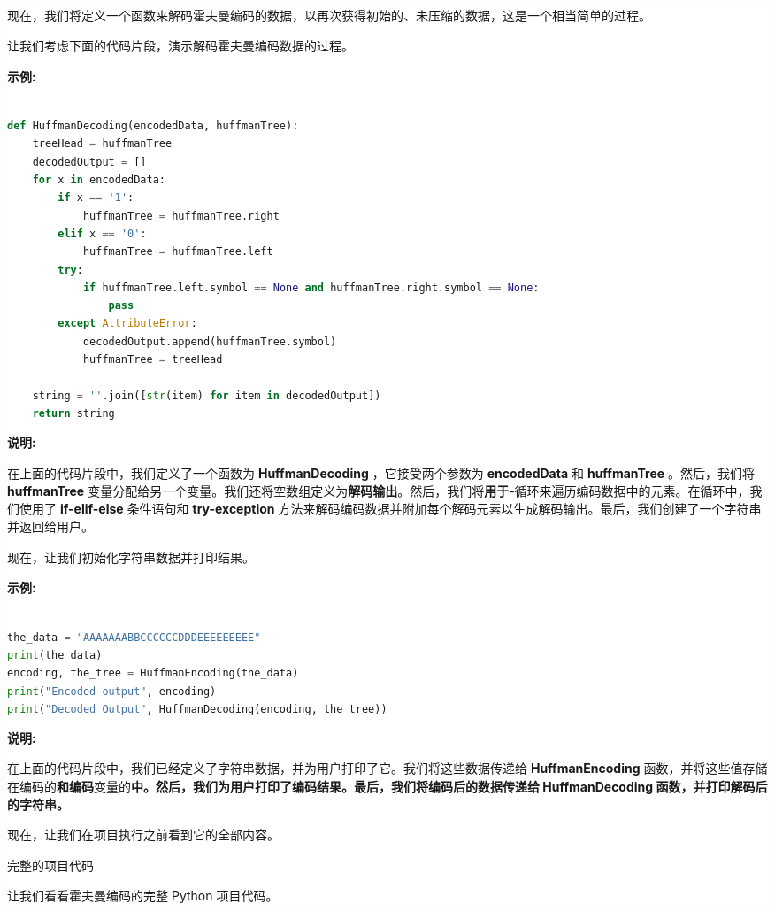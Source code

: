 现在，我们将定义一个函数来解码霍夫曼编码的数据，以再次获得初始的、未压缩的数据，这是一个相当简单的过程。

让我们考虑下面的代码片段，演示解码霍夫曼编码数据的过程。

**示例:**

```py

def HuffmanDecoding(encodedData, huffmanTree):
    treeHead = huffmanTree
    decodedOutput = []
    for x in encodedData:
        if x == '1':
            huffmanTree = huffmanTree.right   
        elif x == '0':
            huffmanTree = huffmanTree.left
        try:
            if huffmanTree.left.symbol == None and huffmanTree.right.symbol == None:
                pass
        except AttributeError:
            decodedOutput.append(huffmanTree.symbol)
            huffmanTree = treeHead

    string = ''.join([str(item) for item in decodedOutput])
    return string

```

**说明:**

在上面的代码片段中，我们定义了一个函数为 **HuffmanDecoding** ，它接受两个参数为 **encodedData** 和 **huffmanTree** 。然后，我们将 **huffmanTree** 变量分配给另一个变量。我们还将空数组定义为**解码输出**。然后，我们将**用于**-循环来遍历编码数据中的元素。在循环中，我们使用了 **if-elif-else** 条件语句和 **try-exception** 方法来解码编码数据并附加每个解码元素以生成解码输出。最后，我们创建了一个字符串并返回给用户。

现在，让我们初始化字符串数据并打印结果。

**示例:**

```py

the_data = "AAAAAAABBCCCCCCDDDEEEEEEEEE"
print(the_data)
encoding, the_tree = HuffmanEncoding(the_data)
print("Encoded output", encoding)
print("Decoded Output", HuffmanDecoding(encoding, the_tree))

```

**说明:**

在上面的代码片段中，我们已经定义了字符串数据，并为用户打印了它。我们将这些数据传递给 **HuffmanEncoding** 函数，并将这些值存储在编码的**和编码**变量的**中。然后，我们为用户打印了编码结果。最后，我们将编码后的数据传递给 **HuffmanDecoding** 函数，并打印解码后的字符串。**

现在，让我们在项目执行之前看到它的全部内容。

完整的项目代码

让我们看看霍夫曼编码的完整 Python 项目代码。
